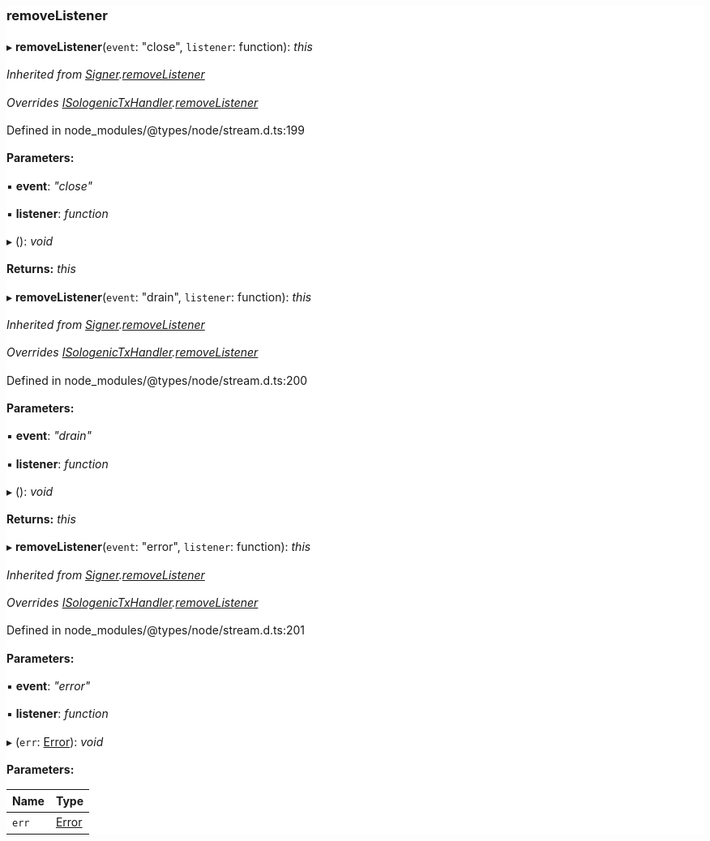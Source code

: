 ###  removeListener

▸ **removeListener**(`event`: "close", `listener`: function): *this*

*Inherited from [Signer](_crypto_.signer.md).[removeListener](_crypto_.signer.md#removelistener)*

*Overrides [ISologenicTxHandler](../interfaces/isologenictxhandler.md).[removeListener](../interfaces/isologenictxhandler.md#removelistener)*

Defined in node_modules/@types/node/stream.d.ts:199

**Parameters:**

▪ **event**: *"close"*

▪ **listener**: *function*

▸ (): *void*

**Returns:** *this*

▸ **removeListener**(`event`: "drain", `listener`: function): *this*

*Inherited from [Signer](_crypto_.signer.md).[removeListener](_crypto_.signer.md#removelistener)*

*Overrides [ISologenicTxHandler](../interfaces/isologenictxhandler.md).[removeListener](../interfaces/isologenictxhandler.md#removelistener)*

Defined in node_modules/@types/node/stream.d.ts:200

**Parameters:**

▪ **event**: *"drain"*

▪ **listener**: *function*

▸ (): *void*

**Returns:** *this*

▸ **removeListener**(`event`: "error", `listener`: function): *this*

*Inherited from [Signer](_crypto_.signer.md).[removeListener](_crypto_.signer.md#removelistener)*

*Overrides [ISologenicTxHandler](../interfaces/isologenictxhandler.md).[removeListener](../interfaces/isologenictxhandler.md#removelistener)*

Defined in node_modules/@types/node/stream.d.ts:201

**Parameters:**

▪ **event**: *"error"*

▪ **listener**: *function*

▸ (`err`: [Error](../interfaces/error.md)): *void*

**Parameters:**

Name | Type |
------ | ------ |
`err` | [Error](../interfaces/error.md) |
